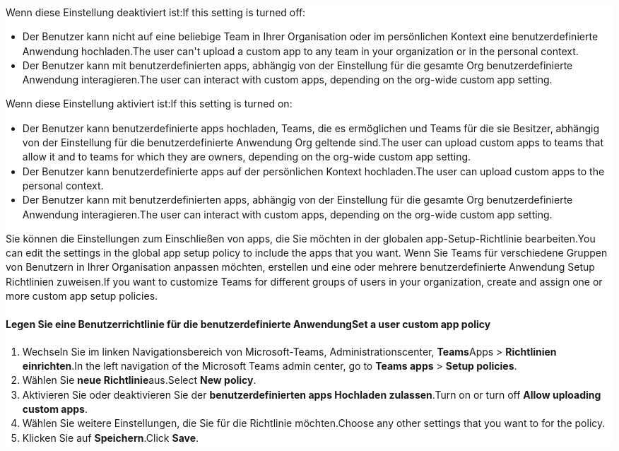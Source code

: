 <span data-ttu-id="f1fb4-120">Wenn diese Einstellung deaktiviert ist:</span><span class="sxs-lookup"><span data-stu-id="f1fb4-120">If this setting is turned off:</span></span>

- <span data-ttu-id="f1fb4-121">Der Benutzer kann nicht auf eine beliebige Team in Ihrer Organisation oder im persönlichen Kontext eine benutzerdefinierte Anwendung hochladen.</span><span class="sxs-lookup"><span data-stu-id="f1fb4-121">The user can't upload a custom app to any team in your organization or in the personal context.</span></span>
- <span data-ttu-id="f1fb4-122">Der Benutzer kann mit benutzerdefinierten apps, abhängig von der Einstellung für die gesamte Org benutzerdefinierte Anwendung interagieren.</span><span class="sxs-lookup"><span data-stu-id="f1fb4-122">The user can interact with custom apps, depending on the org-wide custom app setting.</span></span>

<span data-ttu-id="f1fb4-123">Wenn diese Einstellung aktiviert ist:</span><span class="sxs-lookup"><span data-stu-id="f1fb4-123">If this setting is turned on:</span></span>

- <span data-ttu-id="f1fb4-124">Der Benutzer kann benutzerdefinierte apps hochladen, Teams, die es ermöglichen und Teams für die sie Besitzer, abhängig von der Einstellung für die benutzerdefinierte Anwendung Org geltende sind.</span><span class="sxs-lookup"><span data-stu-id="f1fb4-124">The user can upload custom apps to teams that allow it and to teams for which they are owners, depending on the org-wide custom app setting.</span></span>
- <span data-ttu-id="f1fb4-125">Der Benutzer kann benutzerdefinierte apps auf der persönlichen Kontext hochladen.</span><span class="sxs-lookup"><span data-stu-id="f1fb4-125">The user can upload custom apps to the personal context.</span></span> 
- <span data-ttu-id="f1fb4-126">Der Benutzer kann mit benutzerdefinierten apps, abhängig von der Einstellung für die gesamte Org benutzerdefinierte Anwendung interagieren.</span><span class="sxs-lookup"><span data-stu-id="f1fb4-126">The user can interact with custom apps, depending on the org-wide custom app setting.</span></span>

<span data-ttu-id="f1fb4-127">Sie können die Einstellungen zum Einschließen von apps, die Sie möchten in der globalen app-Setup-Richtlinie bearbeiten.</span><span class="sxs-lookup"><span data-stu-id="f1fb4-127">You can edit the settings in the global app setup policy to include the apps that you want.</span></span> <span data-ttu-id="f1fb4-128">Wenn Sie Teams für verschiedene Gruppen von Benutzern in Ihrer Organisation anpassen möchten, erstellen und eine oder mehrere benutzerdefinierte Anwendung Setup Richtlinien zuweisen.</span><span class="sxs-lookup"><span data-stu-id="f1fb4-128">If you want to customize Teams for different groups of users in your organization, create and assign one or more custom app setup policies.</span></span>

#### <a name="set-a-user-custom-app-policy"></a><span data-ttu-id="f1fb4-129">Legen Sie eine Benutzerrichtlinie für die benutzerdefinierte Anwendung</span><span class="sxs-lookup"><span data-stu-id="f1fb4-129">Set a user custom app policy</span></span>

1. <span data-ttu-id="f1fb4-130">Wechseln Sie im linken Navigationsbereich von Microsoft-Teams, Administrationscenter, **Teams**Apps > **Richtlinien einrichten**.</span><span class="sxs-lookup"><span data-stu-id="f1fb4-130">In the left navigation of the Microsoft Teams admin center, go to **Teams apps** > **Setup policies**.</span></span>
2. <span data-ttu-id="f1fb4-131">Wählen Sie **neue Richtlinie**aus.</span><span class="sxs-lookup"><span data-stu-id="f1fb4-131">Select **New policy**.</span></span>
3. <span data-ttu-id="f1fb4-132">Aktivieren Sie oder deaktivieren Sie der **benutzerdefinierten apps Hochladen zulassen**.</span><span class="sxs-lookup"><span data-stu-id="f1fb4-132">Turn on or turn off **Allow uploading custom apps**.</span></span>
4. <span data-ttu-id="f1fb4-133">Wählen Sie weitere Einstellungen, die Sie für die Richtlinie möchten.</span><span class="sxs-lookup"><span data-stu-id="f1fb4-133">Choose any other settings that you want to for the policy.</span></span>
5. <span data-ttu-id="f1fb4-134">Klicken Sie auf **Speichern**.</span><span class="sxs-lookup"><span data-stu-id="f1fb4-134">Click **Save**.</span></span>
